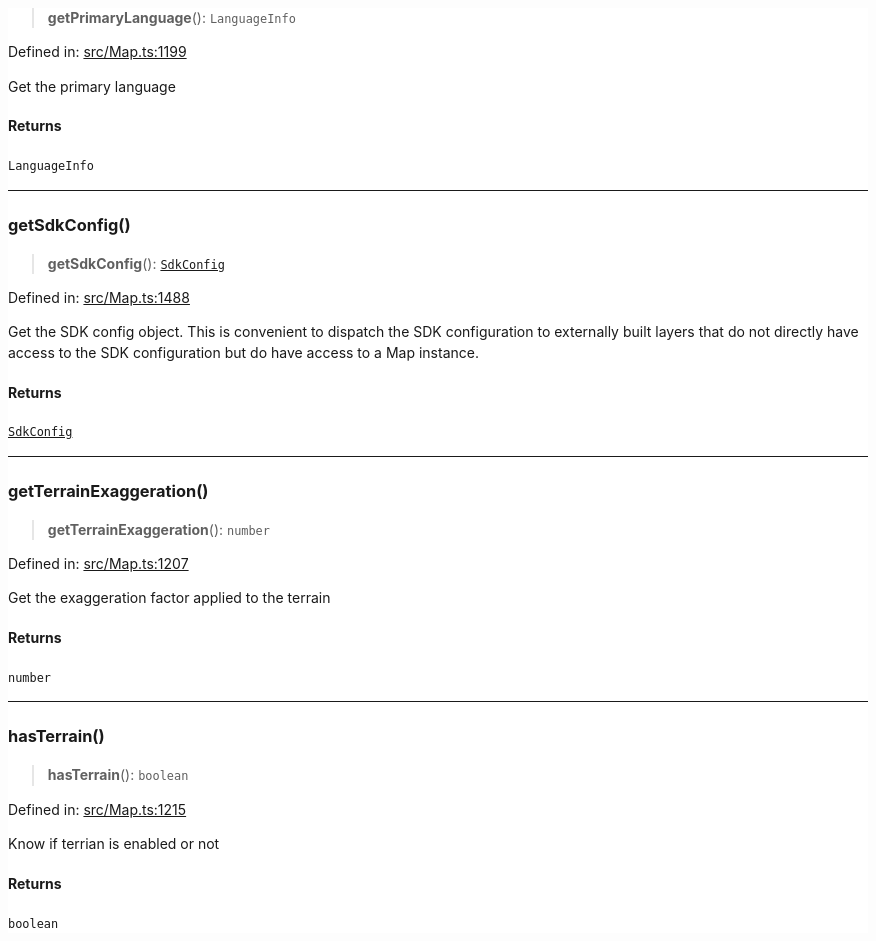 > **getPrimaryLanguage**(): `LanguageInfo`

Defined in: [src/Map.ts:1199](https://github.com/maptiler/maptiler-sdk-js/blob/d9cb958ebf063ecde2f6f583eb172e5a83460e6a/src/Map.ts#L1199)

Get the primary language

#### Returns

`LanguageInfo`

***

### getSdkConfig()

> **getSdkConfig**(): [`SdkConfig`](SdkConfig.md)

Defined in: [src/Map.ts:1488](https://github.com/maptiler/maptiler-sdk-js/blob/d9cb958ebf063ecde2f6f583eb172e5a83460e6a/src/Map.ts#L1488)

Get the SDK config object.
This is convenient to dispatch the SDK configuration to externally built layers
that do not directly have access to the SDK configuration but do have access to a Map instance.

#### Returns

[`SdkConfig`](SdkConfig.md)

***

### getTerrainExaggeration()

> **getTerrainExaggeration**(): `number`

Defined in: [src/Map.ts:1207](https://github.com/maptiler/maptiler-sdk-js/blob/d9cb958ebf063ecde2f6f583eb172e5a83460e6a/src/Map.ts#L1207)

Get the exaggeration factor applied to the terrain

#### Returns

`number`

***

### hasTerrain()

> **hasTerrain**(): `boolean`

Defined in: [src/Map.ts:1215](https://github.com/maptiler/maptiler-sdk-js/blob/d9cb958ebf063ecde2f6f583eb172e5a83460e6a/src/Map.ts#L1215)

Know if terrian is enabled or not

#### Returns

`boolean`

